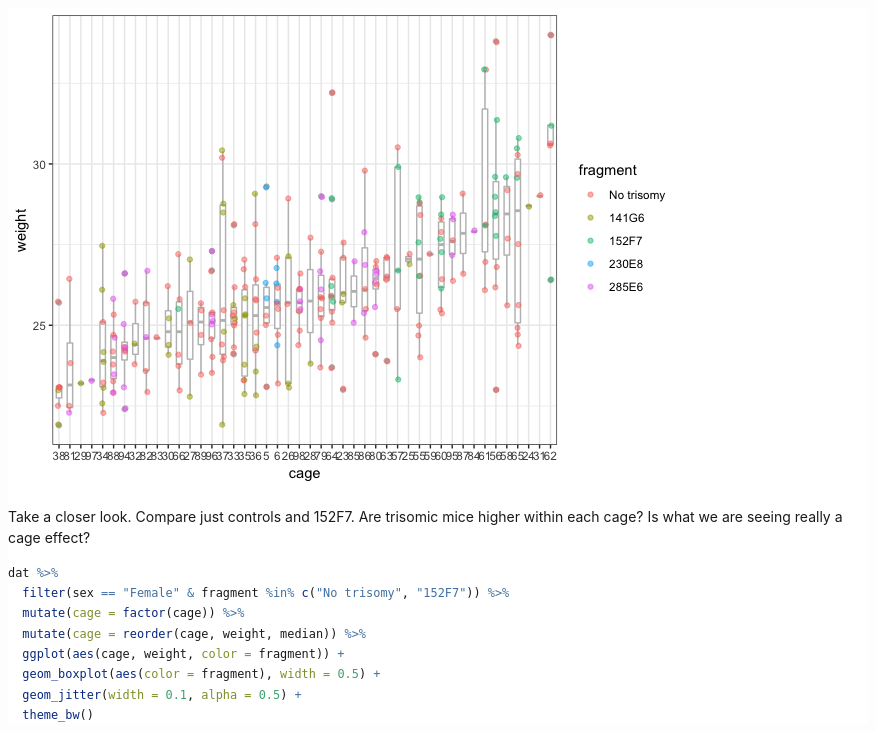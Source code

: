![](solutions-lab1_files/figure-gfm/unnamed-chunk-33-1.png)

Take a closer look. Compare just controls and 152F7. Are trisomic mice
higher within each cage? Is what we are seeing really a cage effect?

``` r
dat %>% 
  filter(sex == "Female" & fragment %in% c("No trisomy", "152F7")) %>%
  mutate(cage = factor(cage)) %>%
  mutate(cage = reorder(cage, weight, median)) %>%
  ggplot(aes(cage, weight, color = fragment)) +
  geom_boxplot(aes(color = fragment), width = 0.5) + 
  geom_jitter(width = 0.1, alpha = 0.5) + 
  theme_bw()
```

